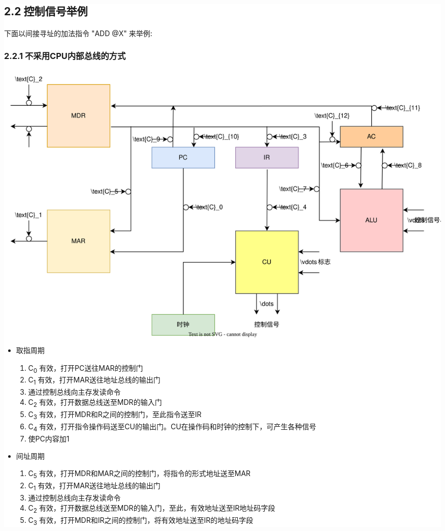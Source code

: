    ## 2.2 控制信号举例

   下面以间接寻址的加法指令 "ADD @X" 来举例:

### 2.2.1 不采用CPU内部总线的方式

   <img src="./image/ch09_01_01.svg" style="display:block; margin:0 auto;">

   

- 取指周期

  1. $\text{C}_0$ 有效，打开PC送往MAR的控制门
  2. $\text{C}_1$ 有效，打开MAR送往地址总线的输出门
  3. 通过控制总线向主存发读命令
  4. $\text{C}_2$ 有效，打开数据总线送至MDR的输入门
  5. $\text{C}_3$ 有效，打开MDR和R之间的控制门，至此指令送至IR
  6. $\text{C}_4$ 有效，打开指令操作码送至CU的输出门。CU在操作码和时钟的控制下，可产生各种信号
  7. 使PC内容加1

- 间址周期

  1. $\text{C}_5$ 有效，打开MDR和MAR之间的控制门，将指令的形式地址送至MAR
  2. $\text{C}_1$ 有效，打开MAR送往地址总线的输出门
  3. 通过控制总线向主存发读命令
  4. $\text{C}_2$ 有效，打开数据总线送至MDR的输入门，至此，有效地址送至IR地址码字段
  5. $\text{C}_3$ 有效，打开MDR和IR之间的控制门，将有效地址送至IR的地址码字段
